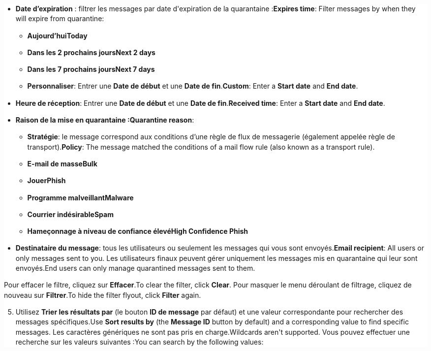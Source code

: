    - <span data-ttu-id="d2411-148">**Date d’expiration** : filtrer les messages par date d'expiration de la quarantaine :</span><span class="sxs-lookup"><span data-stu-id="d2411-148">**Expires time**: Filter messages by when they will expire from quarantine:</span></span>

     - <span data-ttu-id="d2411-149">**Aujourd’hui**</span><span class="sxs-lookup"><span data-stu-id="d2411-149">**Today**</span></span>

     - <span data-ttu-id="d2411-150">**Dans les 2 prochains jours**</span><span class="sxs-lookup"><span data-stu-id="d2411-150">**Next 2 days**</span></span>

     - <span data-ttu-id="d2411-151">**Dans les 7 prochains jours**</span><span class="sxs-lookup"><span data-stu-id="d2411-151">**Next 7 days**</span></span>

     - <span data-ttu-id="d2411-152">**Personnaliser**: Entrer une **Date de début** et une **Date de fin**.</span><span class="sxs-lookup"><span data-stu-id="d2411-152">**Custom**: Enter a **Start date** and **End date**.</span></span>

   - <span data-ttu-id="d2411-153">**Heure de réception**: Entrer une **Date de début** et une **Date de fin**.</span><span class="sxs-lookup"><span data-stu-id="d2411-153">**Received time**: Enter a **Start date** and **End date**.</span></span>

   - <span data-ttu-id="d2411-154">**Raison de la mise en quarantaine :**</span><span class="sxs-lookup"><span data-stu-id="d2411-154">**Quarantine reason**:</span></span>

     - <span data-ttu-id="d2411-155">**Stratégie**: le message correspond aux conditions d’une règle de flux de messagerie (également appelée règle de transport).</span><span class="sxs-lookup"><span data-stu-id="d2411-155">**Policy**: The message matched the conditions of a mail flow rule (also known as a transport rule).</span></span>

     - <span data-ttu-id="d2411-156">**E-mail de masse**</span><span class="sxs-lookup"><span data-stu-id="d2411-156">**Bulk**</span></span>

     - <span data-ttu-id="d2411-157">**Jouer**</span><span class="sxs-lookup"><span data-stu-id="d2411-157">**Phish**</span></span>

     - <span data-ttu-id="d2411-158">**Programme malveillant**</span><span class="sxs-lookup"><span data-stu-id="d2411-158">**Malware**</span></span>

     - <span data-ttu-id="d2411-159">**Courrier indésirable**</span><span class="sxs-lookup"><span data-stu-id="d2411-159">**Spam**</span></span>

     - <span data-ttu-id="d2411-160">**Hameçonnage à niveau de confiance élevé**</span><span class="sxs-lookup"><span data-stu-id="d2411-160">**High Confidence Phish**</span></span>

   - <span data-ttu-id="d2411-161">**Destinataire du message**: tous les utilisateurs ou seulement les messages qui vous sont envoyés.</span><span class="sxs-lookup"><span data-stu-id="d2411-161">**Email recipient**: All users or only messages sent to you.</span></span> <span data-ttu-id="d2411-162">Les utilisateurs finaux peuvent gérer uniquement les messages mis en quarantaine qui leur sont envoyés.</span><span class="sxs-lookup"><span data-stu-id="d2411-162">End users can only manage quarantined messages sent to them.</span></span>

   <span data-ttu-id="d2411-163">Pour effacer le filtre, cliquez sur **Effacer**.</span><span class="sxs-lookup"><span data-stu-id="d2411-163">To clear the filter, click **Clear**.</span></span> <span data-ttu-id="d2411-164">Pour masquer le menu déroulant de filtrage, cliquez de nouveau sur **Filtrer**.</span><span class="sxs-lookup"><span data-stu-id="d2411-164">To hide the filter flyout, click **Filter** again.</span></span>

5. <span data-ttu-id="d2411-165">Utilisez **Trier les résultats par** (le bouton **ID de message** par défaut) et une valeur correspondante pour rechercher des messages spécifiques.</span><span class="sxs-lookup"><span data-stu-id="d2411-165">Use **Sort results by** (the **Message ID** button by default) and a corresponding value to find specific messages.</span></span> <span data-ttu-id="d2411-166">Les caractères génériques ne sont pas pris en charge.</span><span class="sxs-lookup"><span data-stu-id="d2411-166">Wildcards aren't supported.</span></span> <span data-ttu-id="d2411-167">Vous pouvez effectuer une recherche sur les valeurs suivantes :</span><span class="sxs-lookup"><span data-stu-id="d2411-167">You can search by the following values:</span></span>
